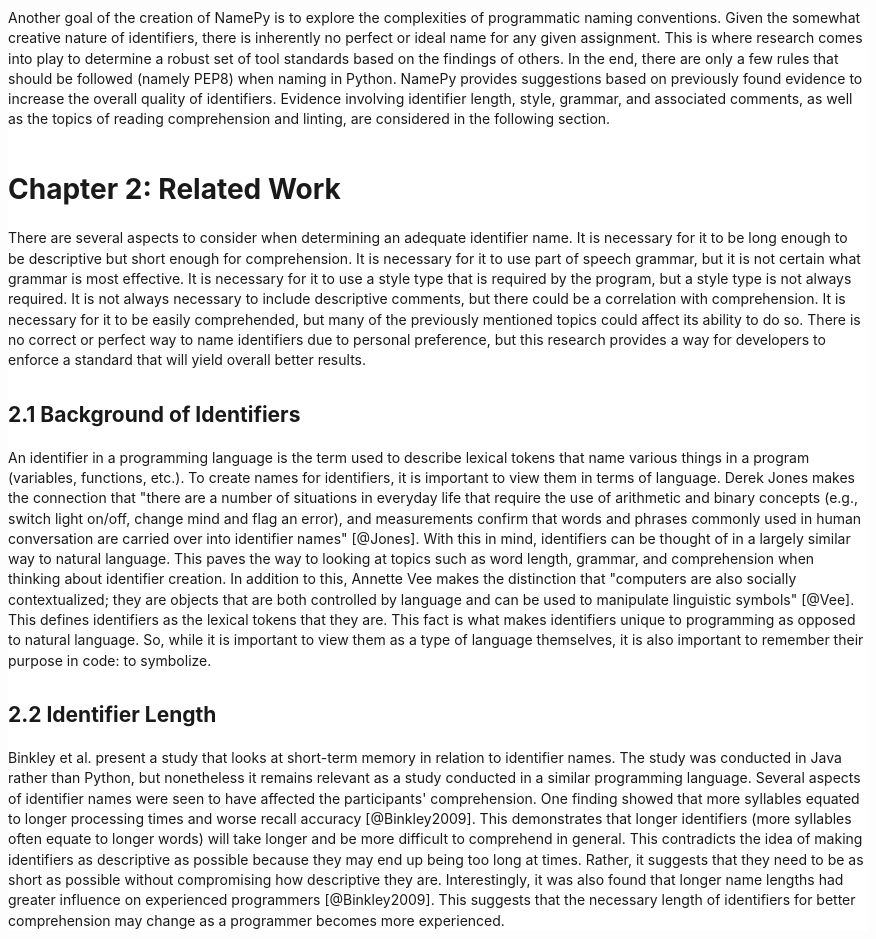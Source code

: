 Another goal of the creation of NamePy is to explore the complexities of programmatic naming conventions. Given the somewhat creative nature of identifiers, there is inherently no perfect or ideal name for any given assignment. This is where research comes into play to determine a robust set of tool standards based on the findings of others. In the end, there are only a few rules that should be followed (namely PEP8) when naming in Python. NamePy provides suggestions based on previously found evidence to increase the overall quality of identifiers. Evidence involving identifier length, style, grammar, and associated comments, as well as the topics of reading comprehension and linting, are considered in the following section.

# Chapter 2: Related Work

There are several aspects to consider when determining an adequate identifier name. It is necessary for it to be long enough to be descriptive but short enough for comprehension. It is necessary for it to use part of speech grammar, but it is not certain what grammar is most effective. It is necessary for it to use a style type that is required by the program, but a style type is not always required. It is not always necessary to include descriptive comments, but there could be a correlation with comprehension. It is necessary for it to be easily comprehended, but many of the previously mentioned topics could affect its ability to do so. There is no correct or perfect way to name identifiers due to personal preference, but this research provides a way for developers to enforce a standard that will yield overall better results.

## 2.1 Background of Identifiers

An identifier in a programming language is the term used to describe lexical tokens that name various things in a program (variables, functions, etc.). To create names for identifiers, it is important to view them in terms of language. Derek Jones makes the connection that "there are a number of situations in everyday life that require the use of arithmetic and binary concepts (e.g., switch light on/off, change mind and flag an error), and measurements confirm that words and phrases commonly used in human conversation are carried over into identifier names" [@Jones]. With this in mind, identifiers can be thought of in a largely similar way to natural language. This paves the way to looking at topics such as word length, grammar, and comprehension when thinking about identifier creation. In addition to this, Annette Vee makes the distinction that "computers are also socially contextualized; they are objects that are both controlled by language and can be used to manipulate linguistic symbols" [@Vee]. This defines identifiers as the lexical tokens that they are. This fact is what makes identifiers unique to programming as opposed to natural language. So, while it is important to view them as a type of language themselves, it is also important to remember their purpose in code: to symbolize.

## 2.2 Identifier Length

Binkley et al. present a study that looks at short-term memory in relation to identifier names. The study was conducted in Java rather than Python, but nonetheless it remains relevant as a study conducted in a similar programming language. Several aspects of identifier names were seen to have affected the participants' comprehension. One finding showed that more syllables equated to longer processing times and worse recall accuracy [@Binkley2009]. This demonstrates that longer identifiers (more syllables often equate to longer words) will take longer and be more difficult to comprehend in general. This contradicts the idea of making identifiers as descriptive as possible because they may end up being too long at times. Rather, it suggests that they need to be as short as possible without compromising how descriptive they are. Interestingly, it was also found that longer name lengths had greater influence on experienced programmers [@Binkley2009]. This suggests that the necessary length of identifiers for better comprehension may change as a programmer becomes more experienced.
